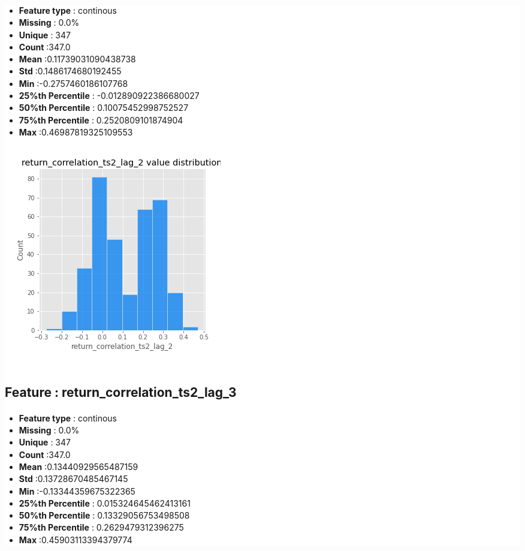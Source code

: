 - **Feature type** : continous
- **Missing** : 0.0%
- **Unique** : 347
- **Count** :347.0
- **Mean** :0.11739031090438738
- **Std** :0.1486174680192455
- **Min** :-0.2757460186107768
- **25%th Percentile** : -0.012890922386680027
- **50%th Percentile** : 0.10075452998752527
- **75%th Percentile** : 0.2520809101874904
- **Max** :0.46987819325109553

![](return_correlation_ts2_lag_2.png)
## Feature : return_correlation_ts2_lag_3
- **Feature type** : continous
- **Missing** : 0.0%
- **Unique** : 347
- **Count** :347.0
- **Mean** :0.13440929565487159
- **Std** :0.13728670485467145
- **Min** :-0.13344359675322365
- **25%th Percentile** : 0.015324645462413161
- **50%th Percentile** : 0.13329056753498508
- **75%th Percentile** : 0.2629479312396275
- **Max** :0.45903113394379774
